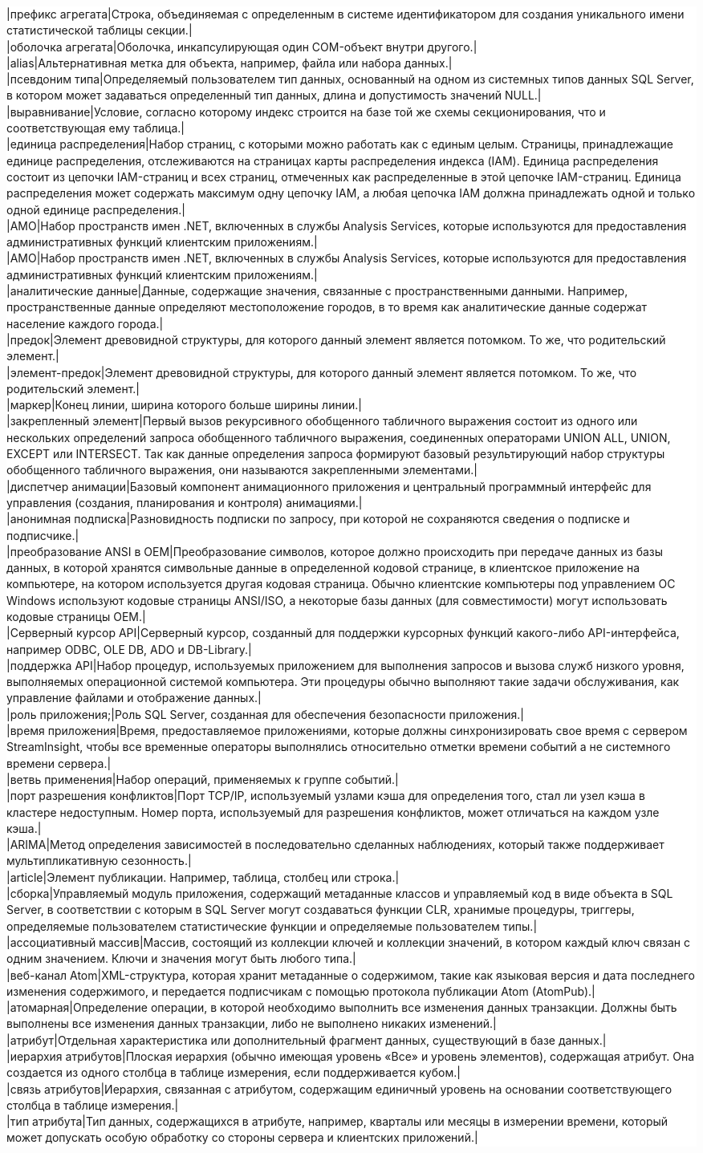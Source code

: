 |префикс агрегата|Строка, объединяемая с определенным в системе идентификатором для создания уникального имени статистической таблицы секции.|  
|оболочка агрегата|Оболочка, инкапсулирующая один COM-объект внутри другого.|  
|alias|Альтернативная метка для объекта, например, файла или набора данных.|  
|псевдоним типа|Определяемый пользователем тип данных, основанный на одном из системных типов данных SQL Server, в котором может задаваться определенный тип данных, длина и допустимость значений NULL.|  
|выравнивание|Условие, согласно которому индекс строится на базе той же схемы секционирования, что и соответствующая ему таблица.|  
|единица распределения|Набор страниц, с которыми можно работать как с единым целым. Страницы, принадлежащие единице распределения, отслеживаются на страницах карты распределения индекса (IAM). Единица распределения состоит из цепочки IAM-страниц и всех страниц, отмеченных как распределенные в этой цепочке IAM-страниц. Единица распределения может содержать максимум одну цепочку IAM, а любая цепочка IAM должна принадлежать одной и только одной единице распределения.|  
|AMO|Набор пространств имен .NET, включенных в службы Analysis Services, которые используются для предоставления административных функций клиентским приложениям.|  
|AMO|Набор пространств имен .NET, включенных в службы Analysis Services, которые используются для предоставления административных функций клиентским приложениям.|  
|аналитические данные|Данные, содержащие значения, связанные с пространственными данными. Например, пространственные данные определяют местоположение городов, в то время как аналитические данные содержат население каждого города.|  
|предок|Элемент древовидной структуры, для которого данный элемент является потомком. То же, что родительский элемент.|  
|элемент-предок|Элемент древовидной структуры, для которого данный элемент является потомком. То же, что родительский элемент.|  
|маркер|Конец линии, ширина которого больше ширины линии.|  
|закрепленный элемент|Первый вызов рекурсивного обобщенного табличного выражения состоит из одного или нескольких определений запроса обобщенного табличного выражения, соединенных операторами UNION ALL, UNION, EXCEPT или INTERSECT. Так как данные определения запроса формируют базовый результирующий набор структуры обобщенного табличного выражения, они называются закрепленными элементами.|  
|диспетчер анимации|Базовый компонент анимационного приложения и центральный программный интерфейс для управления (создания, планирования и контроля) анимациями.|  
|анонимная подписка|Разновидность подписки по запросу, при которой не сохраняются сведения о подписке и подписчике.|  
|преобразование ANSI в OEM|Преобразование символов, которое должно происходить при передаче данных из базы данных, в которой хранятся символьные данные в определенной кодовой странице, в клиентское приложение на компьютере, на котором используется другая кодовая страница. Обычно клиентские компьютеры под управлением ОС Windows используют кодовые страницы ANSI/ISO, а некоторые базы данных (для совместимости) могут использовать кодовые страницы OEM.|  
|Серверный курсор API|Серверный курсор, созданный для поддержки курсорных функций какого-либо API-интерфейса, например ODBC, OLE DB, ADO и DB-Library.|  
|поддержка API|Набор процедур, используемых приложением для выполнения запросов и вызова служб низкого уровня, выполняемых операционной системой компьютера. Эти процедуры обычно выполняют такие задачи обслуживания, как управление файлами и отображение данных.|  
|роль приложения;|Роль SQL Server, созданная для обеспечения безопасности приложения.|  
|время приложения|Время, предоставляемое приложениями, которые должны синхронизировать свое время с сервером StreamInsight, чтобы все временные операторы выполнялись относительно отметки времени событий а не системного времени сервера.|  
|ветвь применения|Набор операций, применяемых к группе событий.|  
|порт разрешения конфликтов|Порт TCP/IP, используемый узлами кэша для определения того, стал ли узел кэша в кластере недоступным. Номер порта, используемый для разрешения конфликтов, может отличаться на каждом узле кэша.|  
|ARIMA|Метод определения зависимостей в последовательно сделанных наблюдениях, который также поддерживает мультипликативную сезонность.|  
|article|Элемент публикации. Например, таблица, столбец или строка.|  
|сборка|Управляемый модуль приложения, содержащий метаданные классов и управляемый код в виде объекта в SQL Server, в соответствии с которым в SQL Server могут создаваться функции CLR, хранимые процедуры, триггеры, определяемые пользователем статистические функции и определяемые пользователем типы.|  
|ассоциативный массив|Массив, состоящий из коллекции ключей и коллекции значений, в котором каждый ключ связан с одним значением. Ключи и значения могут быть любого типа.|  
|веб-канал Atom|XML-структура, которая хранит метаданные о содержимом, такие как языковая версия и дата последнего изменения содержимого, и передается подписчикам с помощью протокола публикации Atom (AtomPub).|  
|атомарная|Определение операции, в которой необходимо выполнить все изменения данных транзакции. Должны быть выполнены все изменения данных транзакции, либо не выполнено никаких изменений.|  
|атрибут|Отдельная характеристика или дополнительный фрагмент данных, существующий в базе данных.|  
|иерархия атрибутов|Плоская иерархия (обычно имеющая уровень «Все» и уровень элементов), содержащая атрибут. Она создается из одного столбца в таблице измерения, если поддерживается кубом.|  
|связь атрибутов|Иерархия, связанная с атрибутом, содержащим единичный уровень на основании соответствующего столбца в таблице измерения.|  
|тип атрибута|Тип данных, содержащихся в атрибуте, например, кварталы или месяцы в измерении времени, который может допускать особую обработку со стороны сервера и клиентских приложений.|  